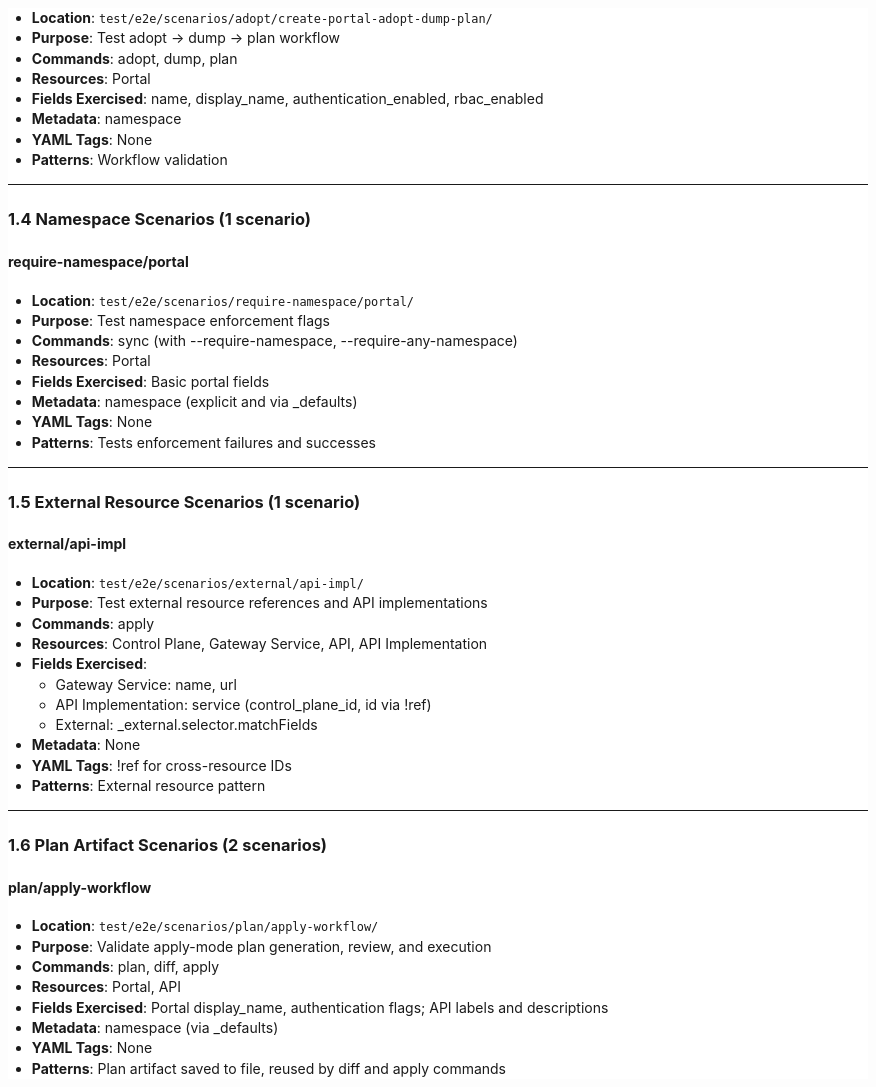 - **Location**: `test/e2e/scenarios/adopt/create-portal-adopt-dump-plan/`
- **Purpose**: Test adopt → dump → plan workflow
- **Commands**: adopt, dump, plan
- **Resources**: Portal
- **Fields Exercised**: name, display_name, authentication_enabled,
  rbac_enabled
- **Metadata**: namespace
- **YAML Tags**: None
- **Patterns**: Workflow validation

---

### 1.4 Namespace Scenarios (1 scenario)

#### **require-namespace/portal**

- **Location**: `test/e2e/scenarios/require-namespace/portal/`
- **Purpose**: Test namespace enforcement flags
- **Commands**: sync (with --require-namespace, --require-any-namespace)
- **Resources**: Portal
- **Fields Exercised**: Basic portal fields
- **Metadata**: namespace (explicit and via _defaults)
- **YAML Tags**: None
- **Patterns**: Tests enforcement failures and successes

---

### 1.5 External Resource Scenarios (1 scenario)

#### **external/api-impl**

- **Location**: `test/e2e/scenarios/external/api-impl/`
- **Purpose**: Test external resource references and API implementations
- **Commands**: apply
- **Resources**: Control Plane, Gateway Service, API, API Implementation
- **Fields Exercised**:
  - Gateway Service: name, url
  - API Implementation: service (control_plane_id, id via !ref)
  - External: _external.selector.matchFields
- **Metadata**: None
- **YAML Tags**: !ref for cross-resource IDs
- **Patterns**: External resource pattern

---

### 1.6 Plan Artifact Scenarios (2 scenarios)

#### **plan/apply-workflow**

- **Location**: `test/e2e/scenarios/plan/apply-workflow/`
- **Purpose**: Validate apply-mode plan generation, review, and execution
- **Commands**: plan, diff, apply
- **Resources**: Portal, API
- **Fields Exercised**: Portal display_name, authentication flags; API labels and descriptions
- **Metadata**: namespace (via _defaults)
- **YAML Tags**: None
- **Patterns**: Plan artifact saved to file, reused by diff and apply commands

